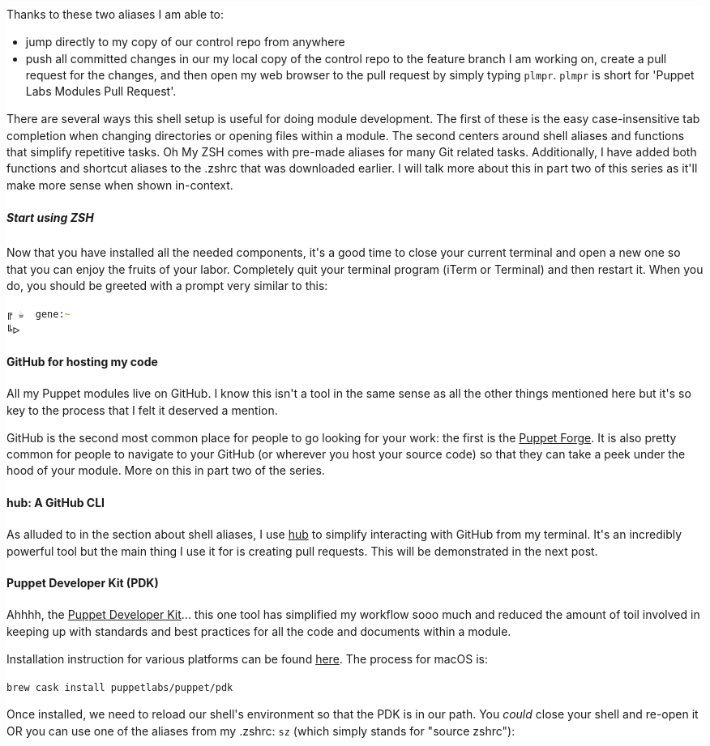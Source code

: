 Thanks to these two aliases I am able to:

- jump directly to my copy of our control repo from anywhere
- push all committed changes in our my local copy of the control repo to the feature branch I am working on, create a pull request for the changes, and then open my web browser to the pull request by simply typing `plmpr`. `plmpr` is short for 'Puppet Labs Modules Pull Request'.


There are several ways this shell setup is useful for doing module development. The first of these is the easy case-insensitive tab completion when changing directories or opening files within a module. The second centers around shell aliases and functions that simplify repetitive tasks. Oh My ZSH comes with pre-made aliases for many Git related tasks. Additionally, I have added both functions and shortcut aliases to the .zshrc that was downloaded earlier. I will talk more about this in part two of this series as it'll make more sense when shown in-context.

##### Start using ZSH

Now that you have installed all the needed components, it's a good time to close your current terminal and open a new one so that you can enjoy the fruits of your labor. Completely quit your terminal program (iTerm or Terminal) and then restart it. When you do, you should be greeted with a prompt very similar to this:

```zsh
╔ ☕️  gene:~
╚ᐅ
```

#### GitHub for hosting my code

All my Puppet modules live on GitHub. I know this isn't a tool in the same sense as all the other things mentioned here but it's so key to the process that I felt it deserved a mention.

GitHub is the second most common place for people to go looking for your work: the first is the [Puppet Forge](https://forge.puppet.com). It is also pretty common for people to navigate to your GitHub (or wherever you host your source code) so that they can take a peek under the hood of your module. More on this in part two of the series.

#### hub: A GitHub CLI

As alluded to in the section about shell aliases, I use [hub](https://hub.github.com) to simplify interacting with GitHub from my terminal. It's an incredibly powerful tool but the main thing I use it for is creating pull requests. This will be demonstrated in the next post.

#### Puppet Developer Kit (PDK)

Ahhhh, the [Puppet Developer Kit](https://puppet.com/docs/pdk/1.x/pdk_overview.html)... this one tool has simplified my workflow sooo much and reduced the amount of toil involved in keeping up with standards and best practices for all the code and documents within a module.

Installation instruction for various platforms can be found [here](https://puppet.com/docs/pdk/1.x/pdk_install.html). The process for macOS is:

```zsh
brew cask install puppetlabs/puppet/pdk
```

Once installed, we need to reload our shell's environment so that the PDK is in our path. You _could_ close your shell and re-open it OR you can use one of the aliases from my .zshrc: `sz` (which simply stands for "source zshrc"):
